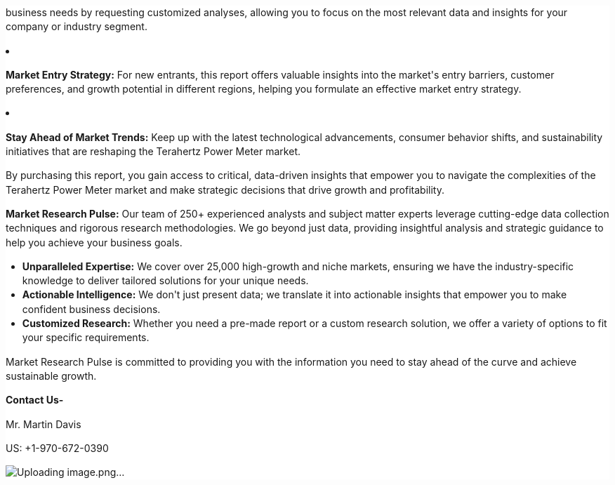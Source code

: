 business needs by requesting customized analyses, allowing you to focus on the most relevant data and insights for your company or industry segment.</p></li><li><p><strong>Market Entry Strategy:</strong> For new entrants, this report offers valuable insights into the market's entry barriers, customer preferences, and growth potential in different regions, helping you formulate an effective market entry strategy.</p></li><li><p><strong>Stay Ahead of Market Trends:</strong> Keep up with the latest technological advancements, consumer behavior shifts, and sustainability initiatives that are reshaping the Terahertz Power Meter market.</p></li></ol><p>By purchasing this report, you gain access to critical, data-driven insights that empower you to navigate the complexities of the Terahertz Power Meter market and make strategic decisions that drive growth and profitability.</p><p><strong>Market Research Pulse:</strong>&nbsp;Our team of 250+ experienced analysts and subject matter experts leverage cutting-edge data collection techniques and rigorous research methodologies. We go beyond just data, providing insightful analysis and strategic guidance to help you achieve your business goals.</p><ul><li><strong>Unparalleled Expertise:</strong>&nbsp;We cover over 25,000 high-growth and niche markets, ensuring we have the industry-specific knowledge to deliver tailored solutions for your unique needs.</li><li><strong>Actionable Intelligence:</strong>&nbsp;We don't just present data; we translate it into actionable insights that empower you to make confident business decisions.</li><li><strong>Customized Research:</strong>&nbsp;Whether you need a pre-made report or a custom research solution, we offer a variety of options to fit your specific requirements.</li></ul><p>Market Research Pulse is committed to providing you with the information you need to stay ahead of the curve and achieve sustainable growth.</p><p><strong>Contact Us-</strong></p><p>Mr. Martin Davis</p><p>US: +1-970-672-0390</p>
![Uploading image.png…]()
